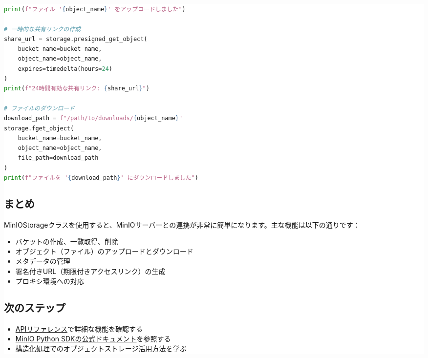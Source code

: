 ```python
print(f"ファイル '{object_name}' をアップロードしました")

# 一時的な共有リンクの作成
share_url = storage.presigned_get_object(
    bucket_name=bucket_name,
    object_name=object_name,
    expires=timedelta(hours=24)
)
print(f"24時間有効な共有リンク: {share_url}")

# ファイルのダウンロード
download_path = f"/path/to/downloads/{object_name}"
storage.fget_object(
    bucket_name=bucket_name,
    object_name=object_name,
    file_path=download_path
)
print(f"ファイルを '{download_path}' にダウンロードしました")
```

## まとめ

MinIOStorageクラスを使用すると、MinIOサーバーとの連携が非常に簡単になります。主な機能は以下の通りです：

- バケットの作成、一覧取得、削除
- オブジェクト（ファイル）のアップロードとダウンロード
- メタデータの管理
- 署名付きURL（期限付きアクセスリンク）の生成
- プロキシ環境への対応

## 次のステップ

- [APIリファレンス](../rdetoolkit/storage/minio.md)で詳細な機能を確認する
- [MinIO Python SDKの公式ドキュメント](https://min.io/docs/minio/linux/developers/python/API.html)を参照する
- [構造化処理](../user-guide/structured-processing.ja.md)でのオブジェクトストレージ活用方法を学ぶ
